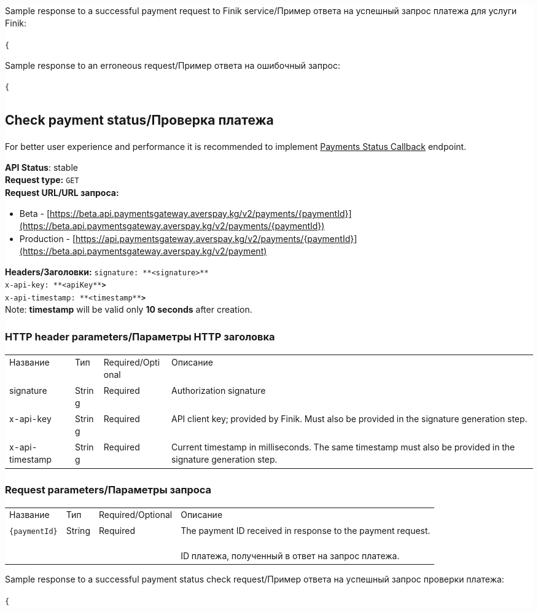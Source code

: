 Sample response to a successful payment request to Finik service/Пример ответа на успешный запрос платежа для услуги Finik:  

```
{
```

Sample response to an erroneous request/Пример ответа на ошибочный запрос:  

```
{
```

## Check payment status/Проверка платежа

For better user experience and performance it is recommended to implement [Payments Status Callback](https://quip.com/zblmAPa7lhQX#temp:C:MYO9ace7f698868419aaf532ac7c) endpoint.  
  
**API Status**: stable  
**Request type:** `GET`  
**Request URL/URL запроса:**  

- Beta - [https://beta.api.paymentsgateway.averspay.kg/v2/payments/{paymentId}](https://beta.api.paymentsgateway.averspay.kg/v2/payments/{paymentId})
- Production - [https://api.paymentsgateway.averspay.kg/v2/payments/{paymentId}](https://beta.api.paymentsgateway.averspay.kg/v2/payment)

**Headers/Заголовки:** `signature: **<signature>**`  
`x-api-key: **<apiKey**`**`>`**  
`x-api-timestamp: **<timestamp**`**`>`**  
Note: **timestamp** will be valid only **10 seconds** after creation.  

### **HTTP header parameters/Параметры HTTP заголовка**

|   |   |   |   |
|---|---|---|---|
|Название|Тип|Required/Optional|Описание|
|signature|String|Required|Authorization signature|
|x-api-key|String|Required|API client key; provided by Finik. Must also be provided in the signature generation step.|
|x-api-timestamp|String|Required|Current timestamp in milliseconds. The same timestamp must also be provided in the signature generation step.|

### **Request parameters/Параметры запроса**

|   |   |   |   |
|---|---|---|---|
|Название|Тип|Required/Optional|Описание|
|`{paymentId}`|String|Required|The payment ID received in response to the payment request.  <br>  <br>ID платежа, полученный в ответ на запрос платежа.|

Sample response to a successful payment status check request/Пример ответа на успешный запрос проверки платежа:  

```
{
```
